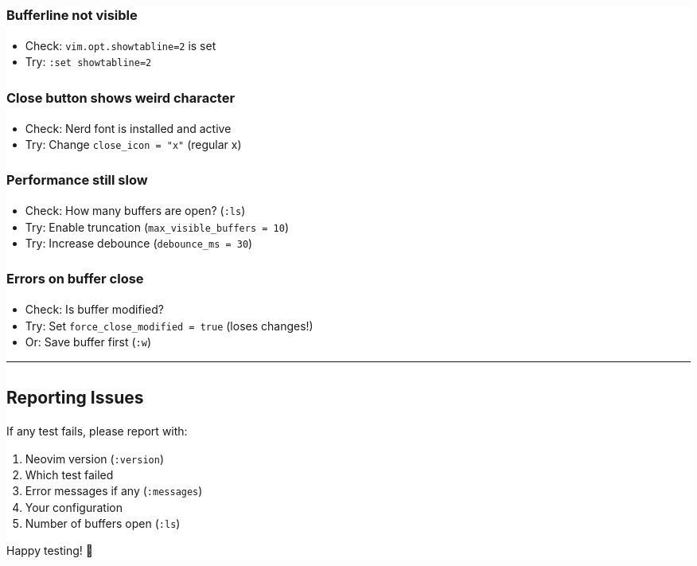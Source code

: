 ### Bufferline not visible
- Check: `vim.opt.showtabline=2` is set
- Try: `:set showtabline=2`

### Close button shows weird character
- Check: Nerd font is installed and active
- Try: Change `close_icon = "x"` (regular x)

### Performance still slow
- Check: How many buffers are open? (`:ls`)
- Try: Enable truncation (`max_visible_buffers = 10`)
- Try: Increase debounce (`debounce_ms = 30`)

### Errors on buffer close
- Check: Is buffer modified?
- Try: Set `force_close_modified = true` (loses changes!)
- Or: Save buffer first (`:w`)

---

## Reporting Issues

If any test fails, please report with:
1. Neovim version (`:version`)
2. Which test failed
3. Error messages if any (`:messages`)
4. Your configuration
5. Number of buffers open (`:ls`)

Happy testing! 🚀

